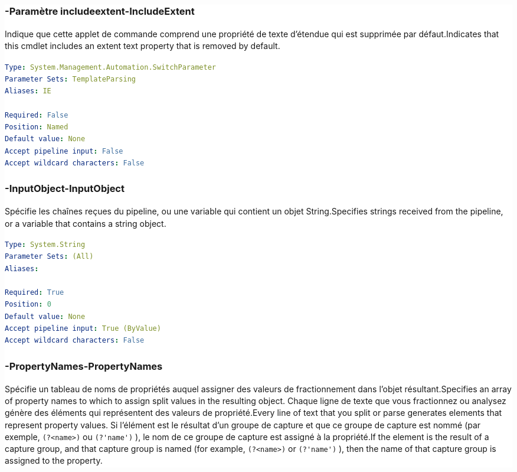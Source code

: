 ### <span data-ttu-id="34d65-156">-Paramètre includeextent</span><span class="sxs-lookup"><span data-stu-id="34d65-156">-IncludeExtent</span></span>

<span data-ttu-id="34d65-157">Indique que cette applet de commande comprend une propriété de texte d’étendue qui est supprimée par défaut.</span><span class="sxs-lookup"><span data-stu-id="34d65-157">Indicates that this cmdlet includes an extent text property that is removed by default.</span></span>

```yaml
Type: System.Management.Automation.SwitchParameter
Parameter Sets: TemplateParsing
Aliases: IE

Required: False
Position: Named
Default value: None
Accept pipeline input: False
Accept wildcard characters: False
```

### <span data-ttu-id="34d65-158">-InputObject</span><span class="sxs-lookup"><span data-stu-id="34d65-158">-InputObject</span></span>

<span data-ttu-id="34d65-159">Spécifie les chaînes reçues du pipeline, ou une variable qui contient un objet String.</span><span class="sxs-lookup"><span data-stu-id="34d65-159">Specifies strings received from the pipeline, or a variable that contains a string object.</span></span>

```yaml
Type: System.String
Parameter Sets: (All)
Aliases:

Required: True
Position: 0
Default value: None
Accept pipeline input: True (ByValue)
Accept wildcard characters: False
```

### <span data-ttu-id="34d65-160">-PropertyNames</span><span class="sxs-lookup"><span data-stu-id="34d65-160">-PropertyNames</span></span>

<span data-ttu-id="34d65-161">Spécifie un tableau de noms de propriétés auquel assigner des valeurs de fractionnement dans l’objet résultant.</span><span class="sxs-lookup"><span data-stu-id="34d65-161">Specifies an array of property names to which to assign split values in the resulting object.</span></span>
<span data-ttu-id="34d65-162">Chaque ligne de texte que vous fractionnez ou analysez génère des éléments qui représentent des valeurs de propriété.</span><span class="sxs-lookup"><span data-stu-id="34d65-162">Every line of text that you split or parse generates elements that represent property values.</span></span>
<span data-ttu-id="34d65-163">Si l’élément est le résultat d’un groupe de capture et que ce groupe de capture est nommé (par exemple, `(?<name>)` ou `(?'name')` ), le nom de ce groupe de capture est assigné à la propriété.</span><span class="sxs-lookup"><span data-stu-id="34d65-163">If the element is the result of a capture group, and that capture group is named (for example, `(?<name>)` or `(?'name')` ), then the name of that capture group is assigned to the property.</span></span>
